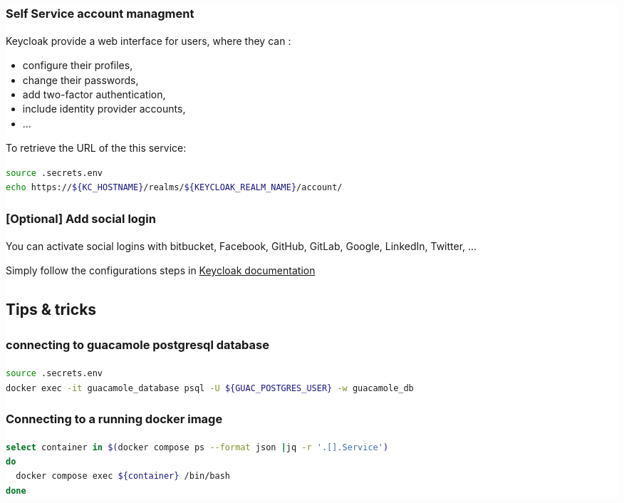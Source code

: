 ### Self Service account managment

Keycloak provide a web interface for users, where they can :
- configure their profiles,
- change their passwords,
- add two-factor authentication,
- include identity provider accounts,
- ...

To retrieve the URL of the this service:
```bash
source .secrets.env
echo https://${KC_HOSTNAME}/realms/${KEYCLOAK_REALM_NAME}/account/
```

### [Optional] Add social login

You can activate social logins with bitbucket, Facebook, GitHub, GitLab, Google, LinkedIn, Twitter, ...

Simply follow the configurations steps in [Keycloak documentation](https://www.keycloak.org/docs/latest/server_admin/#social-identity-providers)

## Tips & tricks

### connecting to guacamole postgresql database

```bash
source .secrets.env
docker exec -it guacamole_database psql -U ${GUAC_POSTGRES_USER} -w guacamole_db
```

### Connecting to a running docker image

```bash
select container in $(docker compose ps --format json |jq -r '.[].Service')
do
  docker compose exec ${container} /bin/bash
done
```

